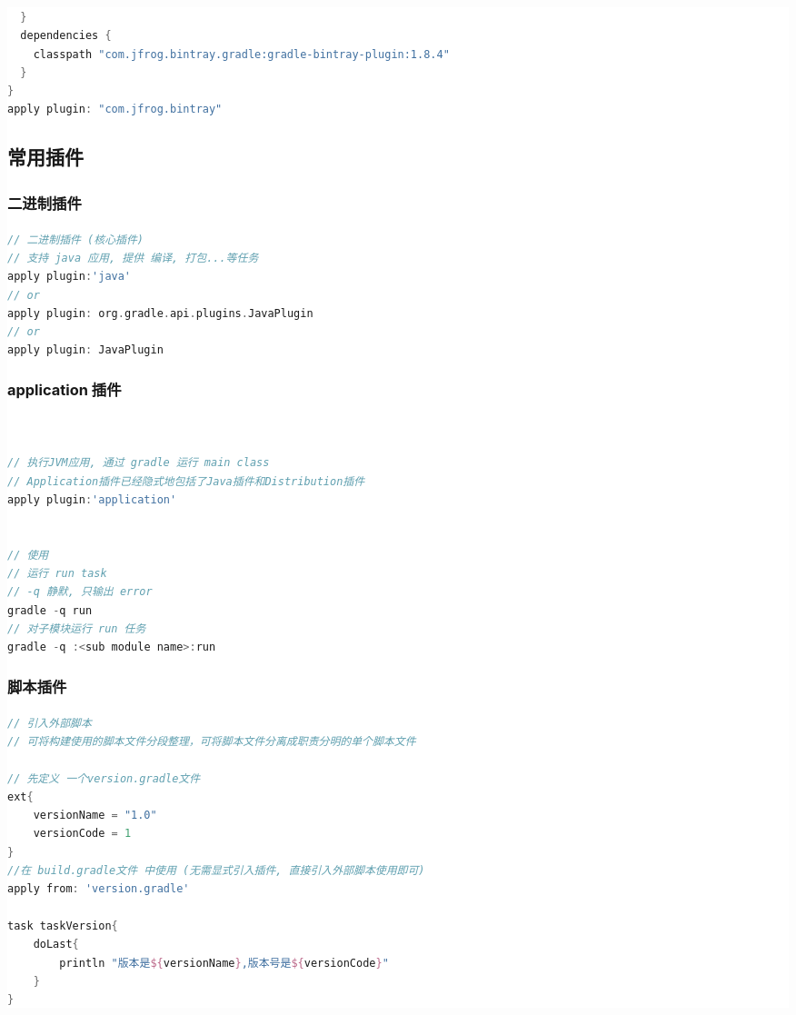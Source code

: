 ```groovy
  }
  dependencies {
    classpath "com.jfrog.bintray.gradle:gradle-bintray-plugin:1.8.4"
  }
}
apply plugin: "com.jfrog.bintray"

```

## 常用插件

### 二进制插件

```groovy
// 二进制插件 (核心插件)
// 支持 java 应用, 提供 编译, 打包...等任务
apply plugin:'java'  
// or
apply plugin: org.gradle.api.plugins.JavaPlugin  
// or
apply plugin: JavaPlugin  

```

### application 插件

```groovy


// 执行JVM应用, 通过 gradle 运行 main class
// Application插件已经隐式地包括了Java插件和Distribution插件
apply plugin:'application'


// 使用
// 运行 run task
// -q 静默, 只输出 error
gradle -q run
// 对子模块运行 run 任务
gradle -q :<sub module name>:run

```

### 脚本插件

```groovy
// 引入外部脚本
// 可将构建使用的脚本文件分段整理，可将脚本文件分离成职责分明的单个脚本文件

// 先定义 一个version.gradle文件
ext{
    versionName = "1.0"
    versionCode = 1
}
//在 build.gradle文件 中使用 (无需显式引入插件, 直接引入外部脚本使用即可)
apply from: 'version.gradle'

task taskVersion{
    doLast{
        println "版本是${versionName},版本号是${versionCode}"
    }
}

```
